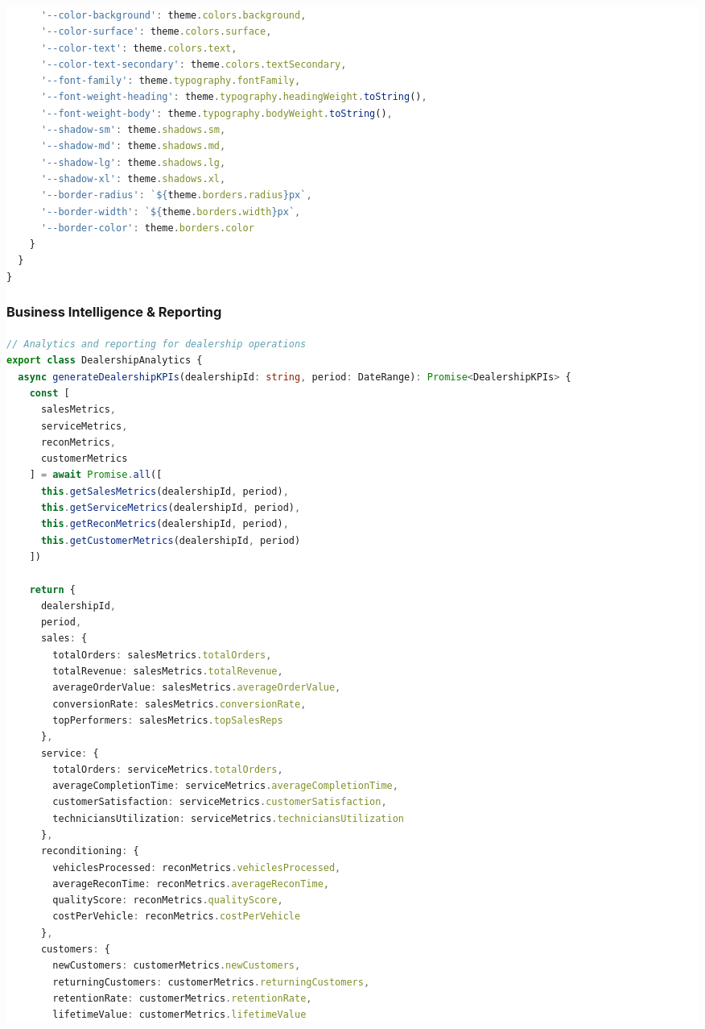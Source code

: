 ```typescript
      '--color-background': theme.colors.background,
      '--color-surface': theme.colors.surface,
      '--color-text': theme.colors.text,
      '--color-text-secondary': theme.colors.textSecondary,
      '--font-family': theme.typography.fontFamily,
      '--font-weight-heading': theme.typography.headingWeight.toString(),
      '--font-weight-body': theme.typography.bodyWeight.toString(),
      '--shadow-sm': theme.shadows.sm,
      '--shadow-md': theme.shadows.md,
      '--shadow-lg': theme.shadows.lg,
      '--shadow-xl': theme.shadows.xl,
      '--border-radius': `${theme.borders.radius}px`,
      '--border-width': `${theme.borders.width}px`,
      '--border-color': theme.borders.color
    }
  }
}
```

### Business Intelligence & Reporting
```typescript
// Analytics and reporting for dealership operations
export class DealershipAnalytics {
  async generateDealershipKPIs(dealershipId: string, period: DateRange): Promise<DealershipKPIs> {
    const [
      salesMetrics,
      serviceMetrics,
      reconMetrics,
      customerMetrics
    ] = await Promise.all([
      this.getSalesMetrics(dealershipId, period),
      this.getServiceMetrics(dealershipId, period),
      this.getReconMetrics(dealershipId, period),
      this.getCustomerMetrics(dealershipId, period)
    ])
    
    return {
      dealershipId,
      period,
      sales: {
        totalOrders: salesMetrics.totalOrders,
        totalRevenue: salesMetrics.totalRevenue,
        averageOrderValue: salesMetrics.averageOrderValue,
        conversionRate: salesMetrics.conversionRate,
        topPerformers: salesMetrics.topSalesReps
      },
      service: {
        totalOrders: serviceMetrics.totalOrders,
        averageCompletionTime: serviceMetrics.averageCompletionTime,
        customerSatisfaction: serviceMetrics.customerSatisfaction,
        techniciansUtilization: serviceMetrics.techniciansUtilization
      },
      reconditioning: {
        vehiclesProcessed: reconMetrics.vehiclesProcessed,
        averageReconTime: reconMetrics.averageReconTime,
        qualityScore: reconMetrics.qualityScore,
        costPerVehicle: reconMetrics.costPerVehicle
      },
      customers: {
        newCustomers: customerMetrics.newCustomers,
        returningCustomers: customerMetrics.returningCustomers,
        retentionRate: customerMetrics.retentionRate,
        lifetimeValue: customerMetrics.lifetimeValue
```